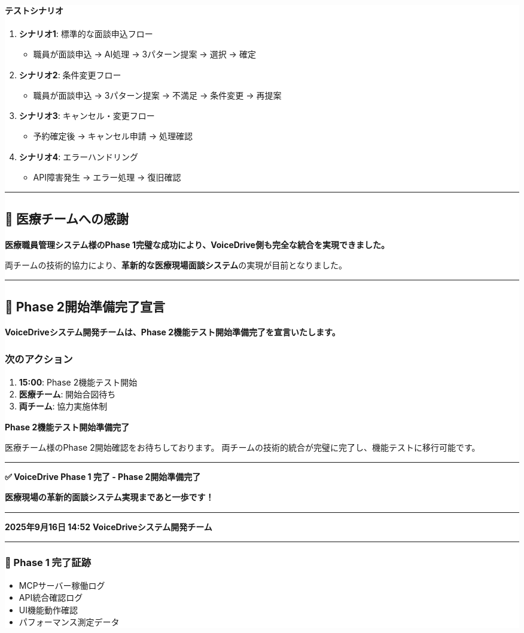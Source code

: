 #### テストシナリオ
1. **シナリオ1**: 標準的な面談申込フロー
   - 職員が面談申込 → AI処理 → 3パターン提案 → 選択 → 確定

2. **シナリオ2**: 条件変更フロー
   - 職員が面談申込 → 3パターン提案 → 不満足 → 条件変更 → 再提案

3. **シナリオ3**: キャンセル・変更フロー
   - 予約確定後 → キャンセル申請 → 処理確認

4. **シナリオ4**: エラーハンドリング
   - API障害発生 → エラー処理 → 復旧確認

---

## 🤝 医療チームへの感謝

**医療職員管理システム様のPhase 1完璧な成功により、VoiceDrive側も完全な統合を実現できました。**

両チームの技術的協力により、**革新的な医療現場面談システム**の実現が目前となりました。

---

## 🚀 Phase 2開始準備完了宣言

**VoiceDriveシステム開発チームは、Phase 2機能テスト開始準備完了を宣言いたします。**

### 次のアクション
1. **15:00**: Phase 2機能テスト開始
2. **医療チーム**: 開始合図待ち
3. **両チーム**: 協力実施体制

**Phase 2機能テスト開始準備完了**

医療チーム様のPhase 2開始確認をお待ちしております。
両チームの技術的統合が完璧に完了し、機能テストに移行可能です。

---

**✅ VoiceDrive Phase 1 完了 - Phase 2開始準備完了**

**医療現場の革新的面談システム実現まであと一歩です！**

---

**2025年9月16日 14:52**
**VoiceDriveシステム開発チーム**

---

### 📎 Phase 1 完了証跡
- MCPサーバー稼働ログ
- API統合確認ログ
- UI機能動作確認
- パフォーマンス測定データ